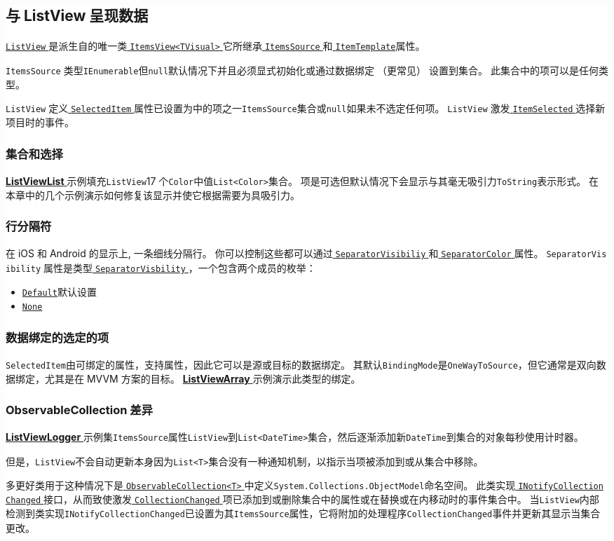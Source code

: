 ## <a name="rendering-data-with-listview"></a>与 ListView 呈现数据

[ `ListView` ](https://developer.xamarin.com/api/type/Xamarin.Forms.ListView/)是派生自的唯一类[ `ItemsView<TVisual>` ](https://developer.xamarin.com/api/type/Xamarin.Forms.ItemsView%3CTVisual%3E/)它所继承[ `ItemsSource` ](https://developer.xamarin.com/api/property/Xamarin.Forms.ItemsView%3CTVisual%3E.ItemsSource/)和[ `ItemTemplate`](https://developer.xamarin.com/api/property/Xamarin.Forms.ItemsView%3CTVisual%3E.ItemTemplate/)属性。

`ItemsSource` 类型`IEnumerable`但`null`默认情况下并且必须显式初始化或通过数据绑定 （更常见） 设置到集合。 此集合中的项可以是任何类型。

`ListView` 定义[ `SelectedItem` ](https://developer.xamarin.com/api/property/Xamarin.Forms.ListView.SelectedItem/)属性已设置为中的项之一`ItemsSource`集合或`null`如果未不选定任何项。 `ListView` 激发[ `ItemSelected` ](https://developer.xamarin.com/api/event/Xamarin.Forms.ListView.ItemSelected/)选择新项目时的事件。

### <a name="collections-and-selections"></a>集合和选择

[ **ListViewList** ](https://github.com/xamarin/xamarin-forms-book-samples/tree/master/Chapter19/ListViewList)示例填充`ListView`17 个`Color`中值`List<Color>`集合。 项是可选但默认情况下会显示与其毫无吸引力`ToString`表示形式。 在本章中的几个示例演示如何修复该显示并使它根据需要为具吸引力。

### <a name="the-row-separator"></a>行分隔符

在 iOS 和 Android 的显示上, 一条细线分隔行。 你可以控制这些都可以通过[ `SeparatorVisibiliy` ](https://developer.xamarin.com/api/property/Xamarin.Forms.ListView.SeparatorVisibility/)和[ `SeparatorColor` ](https://developer.xamarin.com/api/property/Xamarin.Forms.ListView.SeparatorColor/)属性。 `SeparatorVisibility` 属性是类型[ `SeparatorVisbility` ](https://developer.xamarin.com/api/type/Xamarin.Forms.SeparatorVisibility/)，一个包含两个成员的枚举：

- [`Default`](https://developer.xamarin.com/api/field/Xamarin.Forms.SeparatorVisibility.Default/)默认设置
- [`None`](https://developer.xamarin.com/api/field/Xamarin.Forms.SeparatorVisibility.None/)

### <a name="data-binding-the-selected-item"></a>数据绑定的选定的项

`SelectedItem`由可绑定的属性，支持属性，因此它可以是源或目标的数据绑定。 其默认`BindingMode`是`OneWayToSource`，但它通常是双向数据绑定，尤其是在 MVVM 方案的目标。 [ **ListViewArray** ](https://github.com/xamarin/xamarin-forms-book-samples/tree/master/Chapter19/ListViewArray)示例演示此类型的绑定。

### <a name="the-observablecollection-difference"></a>ObservableCollection 差异

[ **ListViewLogger** ](https://github.com/xamarin/xamarin-forms-book-samples/tree/master/Chapter19/ListViewLogger)示例集`ItemsSource`属性`ListView`到`List<DateTime>`集合，然后逐渐添加新`DateTime`到集合的对象每秒使用计时器。

但是，`ListView`不会自动更新本身因为`List<T>`集合没有一种通知机制，以指示当项被添加到或从集合中移除。

多更好类用于这种情况下是[ `ObservableCollection<T>` ](https://developer.xamarin.com/api/type/System.Collections.ObjectModel.ObservableCollection%3CT%3E/)中定义`System.Collections.ObjectModel`命名空间。 此类实现[ `INotifyCollectionChanged` ](https://developer.xamarin.com/api/type/System.Collections.Specialized.INotifyCollectionChanged/)接口，从而致使激发[ `CollectionChanged` ](https://developer.xamarin.com/api/event/System.Collections.ObjectModel.ObservableCollection%3CT%3E.CollectionChanged/)项已添加到或删除集合中的属性或在替换或在内移动时的事件集合中。 当`ListView`内部检测到类实现`INotifyCollectionChanged`已设置为其`ItemsSource`属性，它将附加的处理程序`CollectionChanged`事件并更新其显示当集合更改。

